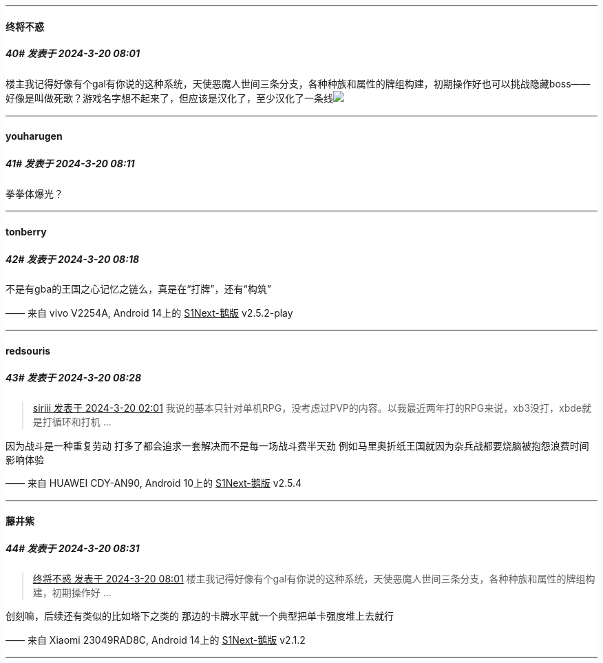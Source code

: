 *****

####  终将不惑  
##### 40#       发表于 2024-3-20 08:01

楼主我记得好像有个gal有你说的这种系统，天使恶魔人世间三条分支，各种种族和属性的牌组构建，初期操作好也可以挑战隐藏boss——好像是叫做死歌？游戏名字想不起来了，但应该是汉化了，至少汉化了一条线<img src="https://static.saraba1st.com/image/smiley/face2017/009.gif" referrerpolicy="no-referrer">


*****

####  youharugen  
##### 41#       发表于 2024-3-20 08:11

拳拳体爆光？


*****

####  tonberry  
##### 42#       发表于 2024-3-20 08:18

不是有gba的王国之心记忆之链么，真是在“打牌”，还有“构筑”

—— 来自 vivo V2254A, Android 14上的 [S1Next-鹅版](https://github.com/ykrank/S1-Next/releases) v2.5.2-play


*****

####  redsouris  
##### 43#       发表于 2024-3-20 08:28

<blockquote><a href="httphttps://bbs.saraba1st.com/2b/forum.php?mod=redirect&amp;goto=findpost&amp;pid=64305742&amp;ptid=2176202" target="_blank">siriii 发表于 2024-3-20 02:01</a>
我说的基本只针对单机RPG，没考虑过PVP的内容。以我最近两年打的RPG来说，xb3没打，xbde就是打循环和打机 ...</blockquote>
因为战斗是一种重复劳动
打多了都会追求一套解决而不是每一场战斗费半天劲
例如马里奥折纸王国就因为杂兵战都要烧脑被抱怨浪费时间影响体验

—— 来自 HUAWEI CDY-AN90, Android 10上的 [S1Next-鹅版](https://github.com/ykrank/S1-Next/releases) v2.5.4

*****

####  藤井紫  
##### 44#       发表于 2024-3-20 08:31

<blockquote><a href="httphttps://bbs.saraba1st.com/2b/forum.php?mod=redirect&amp;goto=findpost&amp;pid=64306205&amp;ptid=2176202" target="_blank">终将不惑 发表于 2024-3-20 08:01</a>
楼主我记得好像有个gal有你说的这种系统，天使恶魔人世间三条分支，各种种族和属性的牌组构建，初期操作好 ...</blockquote>
创刻嘛，后续还有类似的比如塔下之类的
那边的卡牌水平就一个典型把单卡强度堆上去就行

—— 来自 Xiaomi 23049RAD8C, Android 14上的 [S1Next-鹅版](https://github.com/ykrank/S1-Next/releases) v2.1.2


*****
